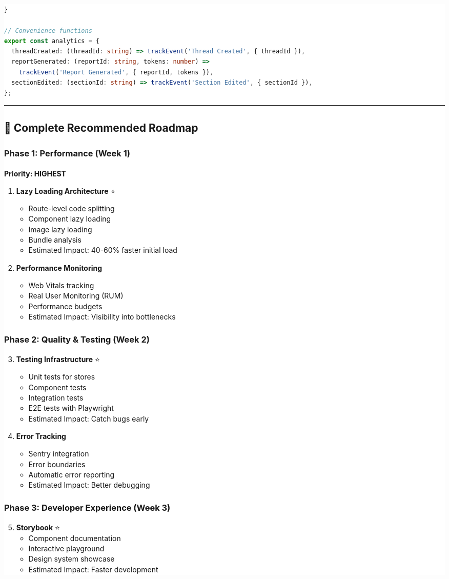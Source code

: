 ```typescript
}

// Convenience functions
export const analytics = {
  threadCreated: (threadId: string) => trackEvent('Thread Created', { threadId }),
  reportGenerated: (reportId: string, tokens: number) => 
    trackEvent('Report Generated', { reportId, tokens }),
  sectionEdited: (sectionId: string) => trackEvent('Section Edited', { sectionId }),
};
```

---

## 🎯 Complete Recommended Roadmap

### Phase 1: Performance (Week 1)
**Priority: HIGHEST**

1. **Lazy Loading Architecture** ⭐
   - Route-level code splitting
   - Component lazy loading
   - Image lazy loading
   - Bundle analysis
   - Estimated Impact: 40-60% faster initial load

2. **Performance Monitoring**
   - Web Vitals tracking
   - Real User Monitoring (RUM)
   - Performance budgets
   - Estimated Impact: Visibility into bottlenecks

### Phase 2: Quality & Testing (Week 2)

3. **Testing Infrastructure** ⭐
   - Unit tests for stores
   - Component tests
   - Integration tests
   - E2E tests with Playwright
   - Estimated Impact: Catch bugs early

4. **Error Tracking**
   - Sentry integration
   - Error boundaries
   - Automatic error reporting
   - Estimated Impact: Better debugging

### Phase 3: Developer Experience (Week 3)

5. **Storybook** ⭐
   - Component documentation
   - Interactive playground
   - Design system showcase
   - Estimated Impact: Faster development
